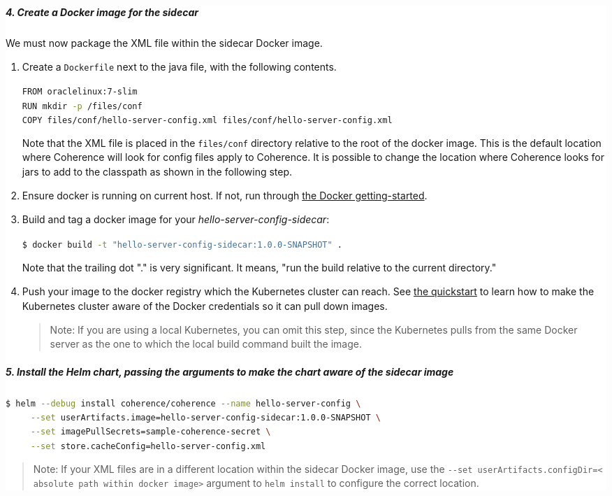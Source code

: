 ##### 4. Create a Docker image for the sidecar

We must now package the XML file within the sidecar Docker image.

1. Create a `Dockerfile` next to the java file, with the
   following contents.
   
   ```bash
   FROM oraclelinux:7-slim
   RUN mkdir -p /files/conf
   COPY files/conf/hello-server-config.xml files/conf/hello-server-config.xml
   ```

   Note that the XML file is placed in the `files/conf` directory
   relative to the root of the docker image.  This is the default
   location where Coherence will look for config files apply to
   Coherence.  It is possible to change the location where Coherence
   looks for jars to add to the classpath as shown in the following
   step.

2. Ensure docker is running on current host.  If not, run through [the
   Docker getting-started](https://docs.docker.com/get-started/).
   
3. Build and tag a docker image for your *hello-server-config-sidecar*:

    ```bash
    $ docker build -t "hello-server-config-sidecar:1.0.0-SNAPSHOT" .
    ```

    Note that the trailing dot "." is very significant.  It means, "run
    the build relative to the current directory."

4. Push your image to the docker registry which the Kubernetes cluster
   can reach.  See [the
   quickstart](./quickstart.md#prepare-the-namespace-and-docker-registry-access) to learn how
   to make the Kubernetes cluster aware of the Docker credentials so it
   can pull down images.
   
   > Note: If you are using a local Kubernetes, you can omit this step, since
   > the Kubernetes pulls from the same Docker server as the one to which
   > the local build command built the image.


##### 5. Install the Helm chart, passing the arguments to make the chart aware of the sidecar image
   
```bash
$ helm --debug install coherence/coherence --name hello-server-config \
     --set userArtifacts.image=hello-server-config-sidecar:1.0.0-SNAPSHOT \
     --set imagePullSecrets=sample-coherence-secret \
     --set store.cacheConfig=hello-server-config.xml
```

> Note: If your XML files are in a different location within the sidecar Docker
> image, use the `--set userArtifacts.configDir=<absolute path within
> docker image>` argument to `helm install` to configure the correct
> location.
